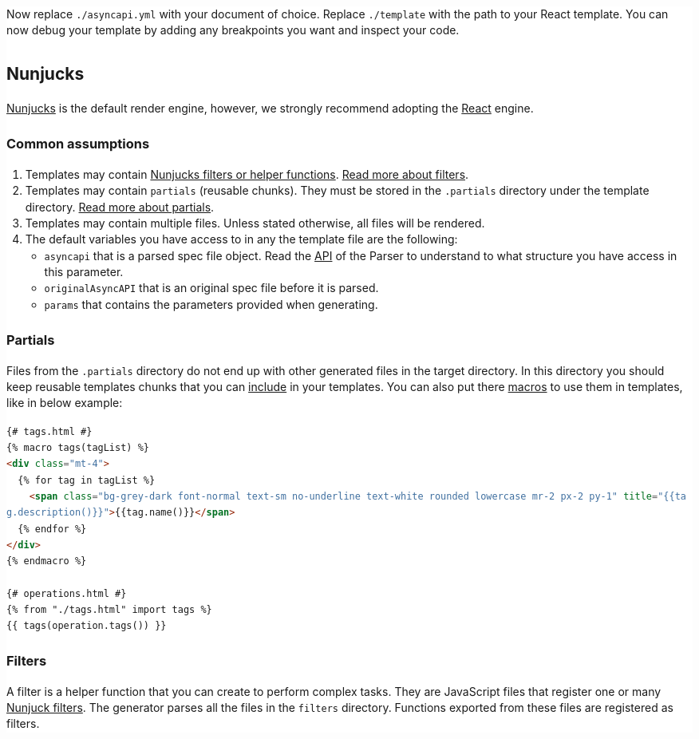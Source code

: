 Now replace `./asyncapi.yml` with your document of choice. Replace `./template` with the path to your React template. You can now debug your template by adding any breakpoints you want and inspect your code.

## Nunjucks

[Nunjucks](https://mozilla.github.io/nunjucks) is the default render engine, however, we strongly recommend adopting the [React](#react) engine.

### Common assumptions

1. Templates may contain [Nunjucks filters or helper functions](https://mozilla.github.io/nunjucks/templating.html#builtin-filters). [Read more about filters](#filters).
1. Templates may contain `partials` (reusable chunks). They must be stored in the `.partials` directory under the template directory. [Read more about partials](#partials).
1. Templates may contain multiple files. Unless stated otherwise, all files will be rendered.
1. The default variables you have access to in any the template file are the following:
   - `asyncapi` that is a parsed spec file object. Read the [API](https://github.com/asyncapi/parser-js/blob/master/API.md#AsyncAPIDocument) of the Parser to understand to what structure you have access in this parameter.
   - `originalAsyncAPI` that is an original spec file before it is parsed. 
   - `params` that contains the parameters provided when generating.

### Partials

Files from the `.partials` directory do not end up with other generated files in the target directory. In this directory you should keep reusable templates chunks that you can [include](https://mozilla.github.io/nunjucks/templating.html#include) in your templates. You can also put there [macros](https://mozilla.github.io/nunjucks/templating.html#macro) to use them in templates, like in below example:

```html
{# tags.html #}
{% macro tags(tagList) %}
<div class="mt-4">
  {% for tag in tagList %}
    <span class="bg-grey-dark font-normal text-sm no-underline text-white rounded lowercase mr-2 px-2 py-1" title="{{tag.description()}}">{{tag.name()}}</span>
  {% endfor %}
</div>
{% endmacro %}

{# operations.html #}
{% from "./tags.html" import tags %}
{{ tags(operation.tags()) }}
```

### Filters

A filter is a helper function that you can create to perform complex tasks. They are JavaScript files that register one or many [Nunjuck filters](https://mozilla.github.io/nunjucks/api.html#custom-filters). The generator parses all the files in the `filters` directory. Functions exported from these files are registered as filters.
